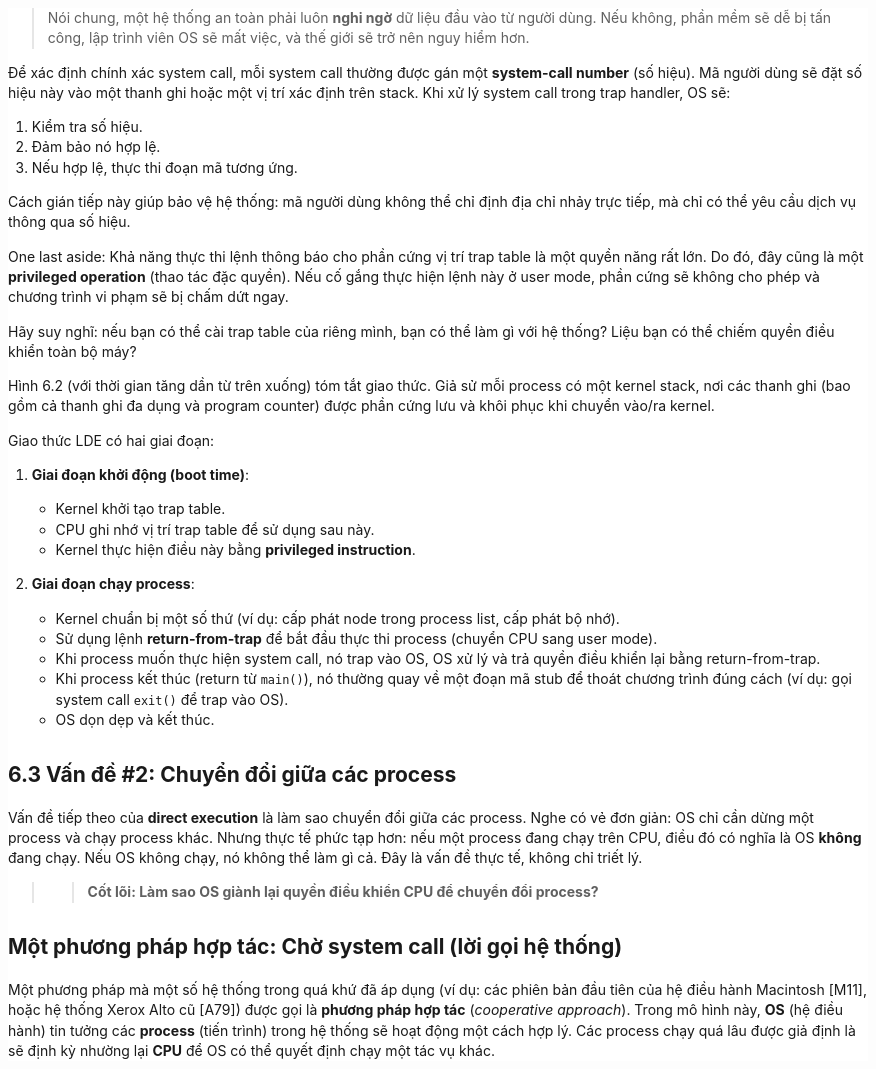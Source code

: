 >
> Nói chung, một hệ thống an toàn phải luôn **nghi ngờ** dữ liệu đầu vào từ người dùng. Nếu không, phần mềm sẽ dễ bị tấn công, lập trình viên OS sẽ mất việc, và thế giới sẽ trở nên nguy hiểm hơn.


Để xác định chính xác system call, mỗi system call thường được gán một **system-call number** (số hiệu). Mã người dùng sẽ đặt số hiệu này vào một thanh ghi hoặc một vị trí xác định trên stack. Khi xử lý system call trong trap handler, OS sẽ:

1. Kiểm tra số hiệu.
2. Đảm bảo nó hợp lệ.
3. Nếu hợp lệ, thực thi đoạn mã tương ứng.

Cách gián tiếp này giúp bảo vệ hệ thống: mã người dùng không thể chỉ định địa chỉ nhảy trực tiếp, mà chỉ có thể yêu cầu dịch vụ thông qua số hiệu.

One last aside: Khả năng thực thi lệnh thông báo cho phần cứng vị trí trap table là một quyền năng rất lớn. Do đó, đây cũng là một **privileged operation** (thao tác đặc quyền). Nếu cố gắng thực hiện lệnh này ở user mode, phần cứng sẽ không cho phép và chương trình vi phạm sẽ bị chấm dứt ngay.

Hãy suy nghĩ: nếu bạn có thể cài trap table của riêng mình, bạn có thể làm gì với hệ thống? Liệu bạn có thể chiếm quyền điều khiển toàn bộ máy?

Hình 6.2 (với thời gian tăng dần từ trên xuống) tóm tắt giao thức. Giả sử mỗi process có một kernel stack, nơi các thanh ghi (bao gồm cả thanh ghi đa dụng và program counter) được phần cứng lưu và khôi phục khi chuyển vào/ra kernel.

Giao thức LDE có hai giai đoạn:

1. **Giai đoạn khởi động (boot time)**:  
   - Kernel khởi tạo trap table.  
   - CPU ghi nhớ vị trí trap table để sử dụng sau này.  
   - Kernel thực hiện điều này bằng **privileged instruction**.

2. **Giai đoạn chạy process**:  
   - Kernel chuẩn bị một số thứ (ví dụ: cấp phát node trong process list, cấp phát bộ nhớ).  
   - Sử dụng lệnh **return-from-trap** để bắt đầu thực thi process (chuyển CPU sang user mode).  
   - Khi process muốn thực hiện system call, nó trap vào OS, OS xử lý và trả quyền điều khiển lại bằng return-from-trap.  
   - Khi process kết thúc (return từ `main()`), nó thường quay về một đoạn mã stub để thoát chương trình đúng cách (ví dụ: gọi system call `exit()` để trap vào OS).  
   - OS dọn dẹp và kết thúc.

## 6.3 Vấn đề #2: Chuyển đổi giữa các process

Vấn đề tiếp theo của **direct execution** là làm sao chuyển đổi giữa các process. Nghe có vẻ đơn giản: OS chỉ cần dừng một process và chạy process khác. Nhưng thực tế phức tạp hơn: nếu một process đang chạy trên CPU, điều đó có nghĩa là OS **không** đang chạy. Nếu OS không chạy, nó không thể làm gì cả. Đây là vấn đề thực tế, không chỉ triết lý.

>> **Cốt lõi: Làm sao OS giành lại quyền điều khiển CPU để chuyển đổi process?**

## Một phương pháp hợp tác: Chờ **system call** (lời gọi hệ thống)

Một phương pháp mà một số hệ thống trong quá khứ đã áp dụng (ví dụ: các phiên bản đầu tiên của hệ điều hành Macintosh [M11], hoặc hệ thống Xerox Alto cũ [A79]) được gọi là **phương pháp hợp tác** (*cooperative approach*). Trong mô hình này, **OS** (hệ điều hành) tin tưởng các **process** (tiến trình) trong hệ thống sẽ hoạt động một cách hợp lý. Các process chạy quá lâu được giả định là sẽ định kỳ nhường lại **CPU** để OS có thể quyết định chạy một tác vụ khác.  
